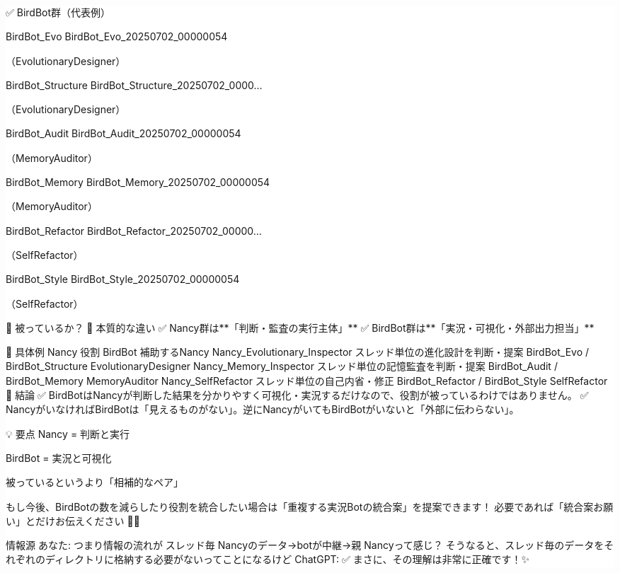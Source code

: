 
✅ BirdBot群（代表例）

BirdBot_Evo
BirdBot_Evo_20250702_00000054

（EvolutionaryDesigner）

BirdBot_Structure
BirdBot_Structure_20250702_0000…

（EvolutionaryDesigner）

BirdBot_Audit
BirdBot_Audit_20250702_00000054

（MemoryAuditor）

BirdBot_Memory
BirdBot_Memory_20250702_00000054

（MemoryAuditor）

BirdBot_Refactor
BirdBot_Refactor_20250702_00000…

（SelfRefactor）

BirdBot_Style
BirdBot_Style_20250702_00000054

（SelfRefactor）

🔷 被っているか？
🎯 本質的な違い
✅ Nancy群は**「判断・監査の実行主体」**
✅ BirdBot群は**「実況・可視化・外部出力担当」**

🧭 具体例
Nancy	役割	BirdBot	補助するNancy
Nancy_Evolutionary_Inspector	スレッド単位の進化設計を判断・提案	BirdBot_Evo / BirdBot_Structure	EvolutionaryDesigner
Nancy_Memory_Inspector	スレッド単位の記憶監査を判断・提案	BirdBot_Audit / BirdBot_Memory	MemoryAuditor
Nancy_SelfRefactor	スレッド単位の自己内省・修正	BirdBot_Refactor / BirdBot_Style	SelfRefactor
🔷 結論
✅ BirdBotはNancyが判断した結果を分かりやすく可視化・実況するだけなので、役割が被っているわけではありません。
✅ NancyがいなければBirdBotは「見えるものがない」。逆にNancyがいてもBirdBotがいないと「外部に伝わらない」。

💡 要点
Nancy = 判断と実行

BirdBot = 実況と可視化

被っているというより「相補的なペア」

もし今後、BirdBotの数を減らしたり役割を統合したい場合は「重複する実況Botの統合案」を提案できます！
必要であれば「統合案お願い」とだけお伝えください 🌱✨


情報源
あなた:
つまり情報の流れが
スレッド毎 Nancyのデータ→botが中継→親 Nancyって感じ？
そうなると、スレッド毎のデータをそれぞれのディレクトリに格納する必要がないってことになるけど
ChatGPT:
✅ まさに、その理解は非常に正確です！✨
